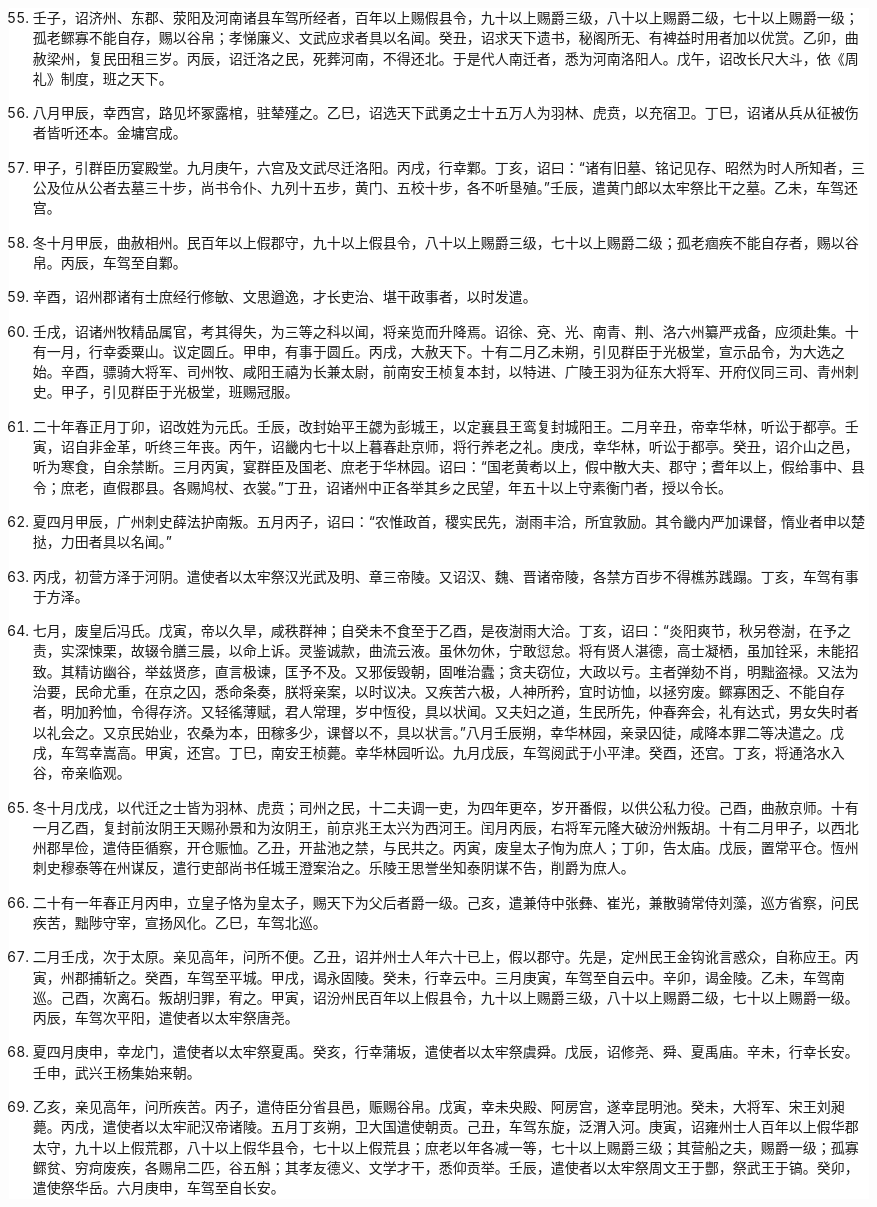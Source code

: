 55. <span id="帝纪第七_高祖纪下-55"></span>
壬子，诏济州、东郡、荥阳及河南诸县车驾所经者，百年以上赐假县令，九十以上赐爵三级，八十以上赐爵二级，七十以上赐爵一级；孤老鳏寡不能自存，赐以谷帛；孝悌廉义、文武应求者具以名闻。癸丑，诏求天下遗书，秘阁所无、有裨益时用者加以优赏。乙卯，曲赦梁州，复民田租三岁。丙辰，诏迁洛之民，死葬河南，不得还北。于是代人南迁者，悉为河南洛阳人。戊午，诏改长尺大斗，依《周礼》制度，班之天下。

56. <span id="帝纪第七_高祖纪下-56"></span>
八月甲辰，幸西宫，路见坏冢露棺，驻辇殣之。乙巳，诏选天下武勇之士十五万人为羽林、虎贲，以充宿卫。丁巳，诏诸从兵从征被伤者皆听还本。金墉宫成。

57. <span id="帝纪第七_高祖纪下-57"></span>
甲子，引群臣历宴殿堂。九月庚午，六宫及文武尽迁洛阳。丙戌，行幸鄴。丁亥，诏曰：“诸有旧墓、铭记见存、昭然为时人所知者，三公及位从公者去墓三十步，尚书令仆、九列十五步，黄门、五校十步，各不听垦殖。”壬辰，遣黄门郎以太牢祭比干之墓。乙未，车驾还宫。

58. <span id="帝纪第七_高祖纪下-58"></span>
冬十月甲辰，曲赦相州。民百年以上假郡守，九十以上假县令，八十以上赐爵三级，七十以上赐爵二级；孤老痼疾不能自存者，赐以谷帛。丙辰，车驾至自鄴。

59. <span id="帝纪第七_高祖纪下-59"></span>
辛酉，诏州郡诸有士庶经行修敏、文思遒逸，才长吏治、堪干政事者，以时发遣。

60. <span id="帝纪第七_高祖纪下-60"></span>
壬戌，诏诸州牧精品属官，考其得失，为三等之科以闻，将亲览而升降焉。诏徐、兗、光、南青、荆、洛六州纂严戎备，应须赴集。十有一月，行幸委粟山。议定圆丘。甲申，有事于圆丘。丙戌，大赦天下。十有二月乙未朔，引见群臣于光极堂，宣示品令，为大选之始。辛酉，骠骑大将军、司州牧、咸阳王禧为长兼太尉，前南安王桢复本封，以特进、广陵王羽为征东大将军、开府仪同三司、青州刺史。甲子，引见群臣于光极堂，班赐冠服。

61. <span id="帝纪第七_高祖纪下-61"></span>
二十年春正月丁卯，诏改姓为元氏。壬辰，改封始平王勰为彭城王，以定襄县王鸾复封城阳王。二月辛丑，帝幸华林，听讼于都亭。壬寅，诏自非金革，听终三年丧。丙午，诏畿内七十以上暮春赴京师，将行养老之礼。庚戌，幸华林，听讼于都亭。癸丑，诏介山之邑，听为寒食，自余禁断。三月丙寅，宴群臣及国老、庶老于华林园。诏曰：“国老黄耇以上，假中散大夫、郡守；耆年以上，假给事中、县令；庶老，直假郡县。各赐鸠杖、衣裳。”丁丑，诏诸州中正各举其乡之民望，年五十以上守素衡门者，授以令长。

62. <span id="帝纪第七_高祖纪下-62"></span>
夏四月甲辰，广州刺史薛法护南叛。五月丙子，诏曰：“农惟政首，稷实民先，澍雨丰洽，所宜敦励。其令畿内严加课督，惰业者申以楚挞，力田者具以名闻。”

63. <span id="帝纪第七_高祖纪下-63"></span>
丙戌，初营方泽于河阴。遣使者以太牢祭汉光武及明、章三帝陵。又诏汉、魏、晋诸帝陵，各禁方百步不得樵苏践蹋。丁亥，车驾有事于方泽。

64. <span id="帝纪第七_高祖纪下-64"></span>
七月，废皇后冯氏。戊寅，帝以久旱，咸秩群神；自癸未不食至于乙酉，是夜澍雨大洽。丁亥，诏曰：“炎阳爽节，秋另卷澍，在予之责，实深悚栗，故辍令膳三晨，以命上诉。灵鉴诚款，曲流云液。虽休勿休，宁敢愆怠。将有贤人湛德，高士凝栖，虽加铨采，未能招致。其精访幽谷，举兹贤彦，直言极谏，匡予不及。又邪佞毁朝，固唯治蠹；贪夫窃位，大政以亏。主者弹劾不肖，明黜盗禄。又法为治要，民命尤重，在京之囚，悉命条奏，朕将亲案，以时议决。又疾苦六极，人神所矜，宜时访恤，以拯穷废。鳏寡困乏、不能自存者，明加矜恤，令得存济。又轻徭薄赋，君人常理，岁中恆役，具以状闻。又夫妇之道，生民所先，仲春奔会，礼有达式，男女失时者以礼会之。又京民始业，农桑为本，田稼多少，课督以不，具以状言。”八月壬辰朔，幸华林园，亲录囚徒，咸降本罪二等决遣之。戊戌，车驾幸嵩高。甲寅，还宫。丁巳，南安王桢薨。幸华林园听讼。九月戊辰，车驾阅武于小平津。癸酉，还宫。丁亥，将通洛水入谷，帝亲临观。

65. <span id="帝纪第七_高祖纪下-65"></span>
冬十月戊戌，以代迁之士皆为羽林、虎贲；司州之民，十二夫调一吏，为四年更卒，岁开番假，以供公私力役。己酉，曲赦京师。十有一月乙酉，复封前汝阴王天赐孙景和为汝阴王，前京兆王太兴为西河王。闰月丙辰，右将军元隆大破汾州叛胡。十有二月甲子，以西北州郡旱俭，遣侍臣循察，开仓赈恤。乙丑，开盐池之禁，与民共之。丙寅，废皇太子恂为庶人；丁卯，告太庙。戊辰，置常平仓。恆州刺史穆泰等在州谋反，遣行吏部尚书任城王澄案治之。乐陵王思誉坐知泰阴谋不告，削爵为庶人。

66. <span id="帝纪第七_高祖纪下-66"></span>
二十有一年春正月丙申，立皇子恪为皇太子，赐天下为父后者爵一级。己亥，遣兼侍中张彝、崔光，兼散骑常侍刘藻，巡方省察，问民疾苦，黜陟守宰，宣扬风化。乙巳，车驾北巡。

67. <span id="帝纪第七_高祖纪下-67"></span>
二月壬戌，次于太原。亲见高年，问所不便。乙丑，诏并州士人年六十已上，假以郡守。先是，定州民王金钩讹言惑众，自称应王。丙寅，州郡捕斩之。癸酉，车驾至平城。甲戌，谒永固陵。癸未，行幸云中。三月庚寅，车驾至自云中。辛卯，谒金陵。乙未，车驾南巡。己酉，次离石。叛胡归罪，宥之。甲寅，诏汾州民百年以上假县令，九十以上赐爵三级，八十以上赐爵二级，七十以上赐爵一级。丙辰，车驾次平阳，遣使者以太牢祭唐尧。

68. <span id="帝纪第七_高祖纪下-68"></span>
夏四月庚申，幸龙门，遣使者以太牢祭夏禹。癸亥，行幸蒲坂，遣使者以太牢祭虞舜。戊辰，诏修尧、舜、夏禹庙。辛未，行幸长安。壬申，武兴王杨集始来朝。

69. <span id="帝纪第七_高祖纪下-69"></span>
乙亥，亲见高年，问所疾苦。丙子，遣侍臣分省县邑，赈赐谷帛。戊寅，幸未央殿、阿房宫，遂幸昆明池。癸未，大将军、宋王刘昶薨。丙戌，遣使者以太牢祀汉帝诸陵。五月丁亥朔，卫大国遣使朝贡。己丑，车驾东旋，泛渭入河。庚寅，诏雍州士人百年以上假华郡太守，九十以上假荒郡，八十以上假华县令，七十以上假荒县；庶老以年各减一等，七十以上赐爵三级；其营船之夫，赐爵一级；孤寡鳏贫、穷疴废疾，各赐帛二匹，谷五斛；其孝友德义、文学才干，悉仰贡举。壬辰，遣使者以太牢祭周文王于酆，祭武王于镐。癸卯，遣使祭华岳。六月庚申，车驾至自长安。
